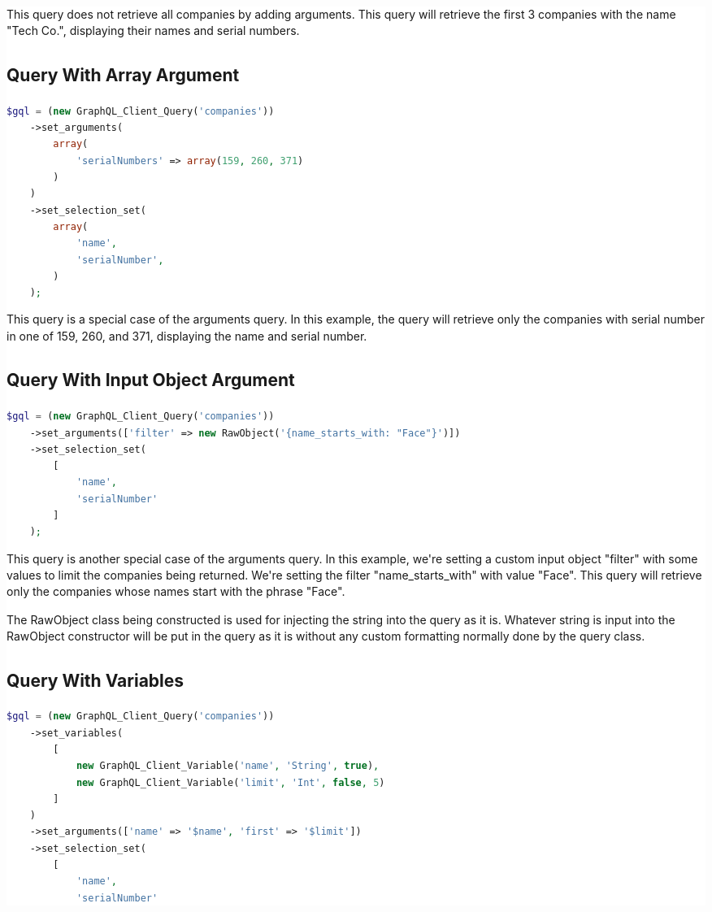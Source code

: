 This query does not retrieve all companies by adding arguments. This query will retrieve the first 3 companies with the
name "Tech Co.", displaying their names and serial numbers.

## Query With Array Argument

```php
$gql = (new GraphQL_Client_Query('companies'))
    ->set_arguments(
        array(
            'serialNumbers' => array(159, 260, 371)
        )
    )
    ->set_selection_set(
        array(
            'name',
            'serialNumber',
        )
    );
```

This query is a special case of the arguments query. In this example, the query will retrieve only the companies with
serial number in one of 159, 260, and 371, displaying the name and serial number.

## Query With Input Object Argument

```php
$gql = (new GraphQL_Client_Query('companies'))
    ->set_arguments(['filter' => new RawObject('{name_starts_with: "Face"}')])
    ->set_selection_set(
        [
            'name',
            'serialNumber'
        ]
    );
```

This query is another special case of the arguments query. In this example, we're setting a custom input object "filter"
with some values to limit the companies being returned. We're setting the filter "name_starts_with" with value "Face".
This query will retrieve only the companies whose names start with the phrase "Face".

The RawObject class being constructed is used for injecting the string into the query as it is. Whatever string is input
into the RawObject constructor will be put in the query as it is without any custom formatting normally done by the
query class.

## Query With Variables

```php
$gql = (new GraphQL_Client_Query('companies'))
    ->set_variables(
        [
            new GraphQL_Client_Variable('name', 'String', true),
            new GraphQL_Client_Variable('limit', 'Int', false, 5)
        ]
    )
    ->set_arguments(['name' => '$name', 'first' => '$limit'])
    ->set_selection_set(
        [
            'name',
            'serialNumber'
```
